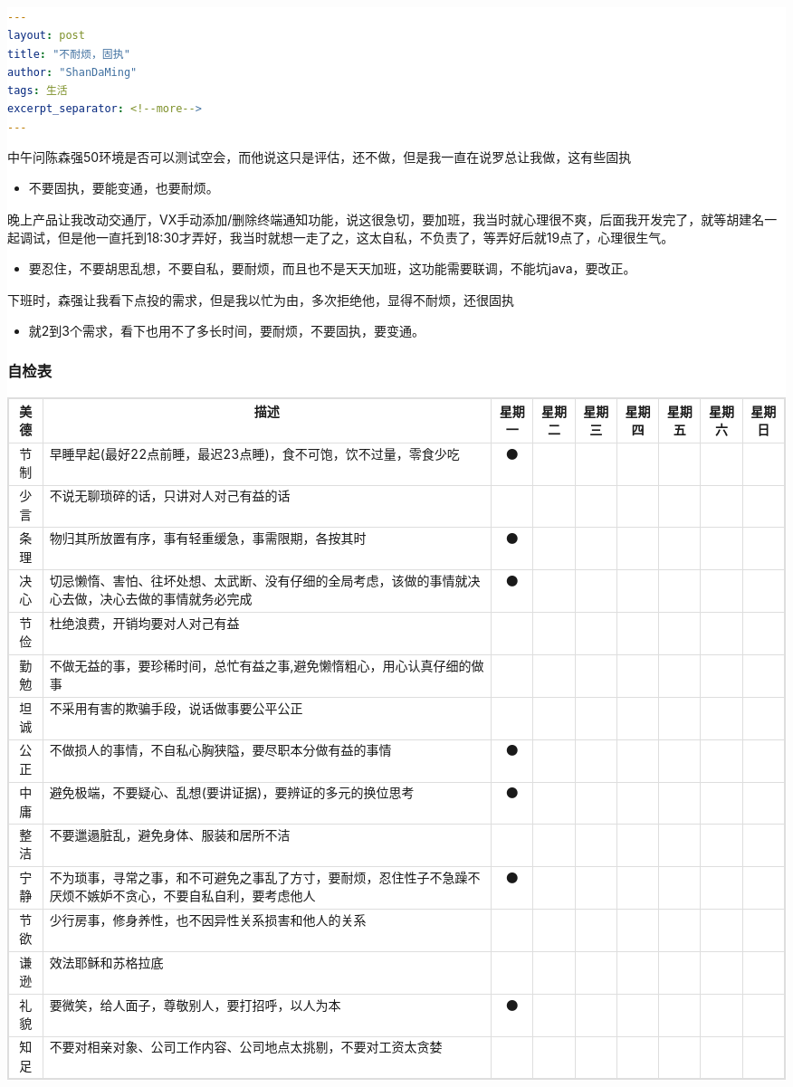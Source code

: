 ```yaml
---
layout: post
title: "不耐烦，固执"
author: "ShanDaMing"
tags: 生活
excerpt_separator: <!--more-->
---
```


中午问陈森强50环境是否可以测试空会，而他说这只是评估，还不做，但是我一直在说罗总让我做，这有些固执
* 不要固执，要能变通，也要耐烦。

晚上产品让我改动交通厅，VX手动添加/删除终端通知功能，说这很急切，要加班，我当时就心理很不爽，后面我开发完了，就等胡建名一起调试，但是他一直托到18:30才弄好，我当时就想一走了之，这太自私，不负责了，等弄好后就19点了，心理很生气。
* 要忍住，不要胡思乱想，不要自私，要耐烦，而且也不是天天加班，这功能需要联调，不能坑java，要改正。

下班时，森强让我看下点投的需求，但是我以忙为由，多次拒绝他，显得不耐烦，还很固执
* 就2到3个需求，看下也用不了多长时间，要耐烦，不要固执，要变通。

### 自检表

| 美德 | 描述 											                                                | 星期一 | 星期二 | 星期三 | 星期四 | 星期五 | 星期六 | 星期日|
| :--: | -------------------------------------------------------------------------------------------------------------------------------------- | :----: | :----: | :----: | :---: | :----: | :---: | :--: |
| 节制 | 早睡早起(最好22点前睡，最迟23点睡)，食不可饱，饮不过量，零食少吃  | ⚫|  |  |  |  |  |  |
| 少言 | 不说无聊琐碎的话，只讲对人对己有益的话 | | | | | | | |
| 条理 | 物归其所放置有序，事有轻重缓急，事需限期，各按其时 | ⚫ | |  | | |  |  |
| 决心 | 切忌懒惰、害怕、往坏处想、太武断、没有仔细的全局考虑，该做的事情就决心去做，决心去做的事情就务必完成 | ⚫ | | | | | | |
| 节俭 | 杜绝浪费，开销均要对人对己有益 |  |  |  |  |  |  |  |
| 勤勉 | 不做无益的事，要珍稀时间，总忙有益之事,避免懒惰粗心，用心认真仔细的做事 | | | | | | | |
| 坦诚 | 不采用有害的欺骗手段，说话做事要公平公正 | | | | | | | |
| 公正 | 不做损人的事情，不自私心胸狭隘，要尽职本分做有益的事情 | ⚫ | | | | | | |
| 中庸 | 避免极端，不要疑心、乱想(要讲证据)，要辨证的多元的换位思考 | ⚫ | | | | | | |
| 整洁 | 不要邋遢脏乱，避免身体、服装和居所不洁 |  |   |  |  |  |  |  |
| 宁静 | 不为琐事，寻常之事，和不可避免之事乱了方寸，要耐烦，忍住性子不急躁不厌烦不嫉妒不贪心，不要自私自利，要考虑他人 | ⚫ | | | | | | |
| 节欲 | 少行房事，修身养性，也不因异性关系损害和他人的关系 |  |  |  |  |  | | |
| 谦逊 | 效法耶稣和苏格拉底 |  |  |  |  |  |  |  |
| 礼貌 | 要微笑，给人面子，尊敬别人，要打招呼，以人为本 | ⚫ | | | | | | |
| 知足 | 不要对相亲对象、公司工作内容、公司地点太挑剔，不要对工资太贪婪 |  |  |  |  |  |  |  |


<style>
table 
{
  width: 100%; /*表格宽度*/
  max-width: 65em; /*表格最大宽度，避免表格过宽*/
  border: 1px solid #dedede; /*表格外边框设置*/
  margin: 15px auto; /*外边距*/
  border-collapse: collapse; /*使用单一线条的边框*/
  empty-cells: show; /*单元格无内容依旧绘制边框*/
}
table th,
table td {
  height: 35px; /*统一每一行的默认高度*/
  border: 1px solid #dedede; /*内部边框样式*/